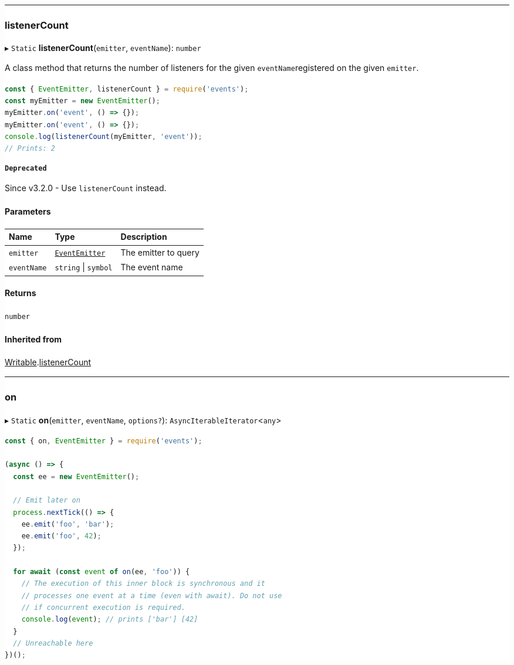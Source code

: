 ___

### listenerCount

▸ `Static` **listenerCount**(`emitter`, `eventName`): `number`

A class method that returns the number of listeners for the given `eventName`registered on the given `emitter`.

```js
const { EventEmitter, listenerCount } = require('events');
const myEmitter = new EventEmitter();
myEmitter.on('event', () => {});
myEmitter.on('event', () => {});
console.log(listenerCount(myEmitter, 'event'));
// Prints: 2
```

**`Deprecated`**

Since v3.2.0 - Use `listenerCount` instead.

#### Parameters

| Name | Type | Description |
| :------ | :------ | :------ |
| `emitter` | [`EventEmitter`](https://github.com/oven-sh/bun-types/blob/master/api-docs/classes/events_.EventEmitter-1.md) | The emitter to query |
| `eventName` | `string` \| `symbol` | The event name |

#### Returns

`number`

#### Inherited from

[Writable](https://github.com/oven-sh/bun-types/blob/master/api-docs/classes/stream_.Writable.md).[listenerCount](https://github.com/oven-sh/bun-types/blob/master/api-docs/classes/stream_.Writable.md#listenercount-1)

___

### on

▸ `Static` **on**(`emitter`, `eventName`, `options?`): `AsyncIterableIterator`<`any`\>

```js
const { on, EventEmitter } = require('events');

(async () => {
  const ee = new EventEmitter();

  // Emit later on
  process.nextTick(() => {
    ee.emit('foo', 'bar');
    ee.emit('foo', 42);
  });

  for await (const event of on(ee, 'foo')) {
    // The execution of this inner block is synchronous and it
    // processes one event at a time (even with await). Do not use
    // if concurrent execution is required.
    console.log(event); // prints ['bar'] [42]
  }
  // Unreachable here
})();
```
